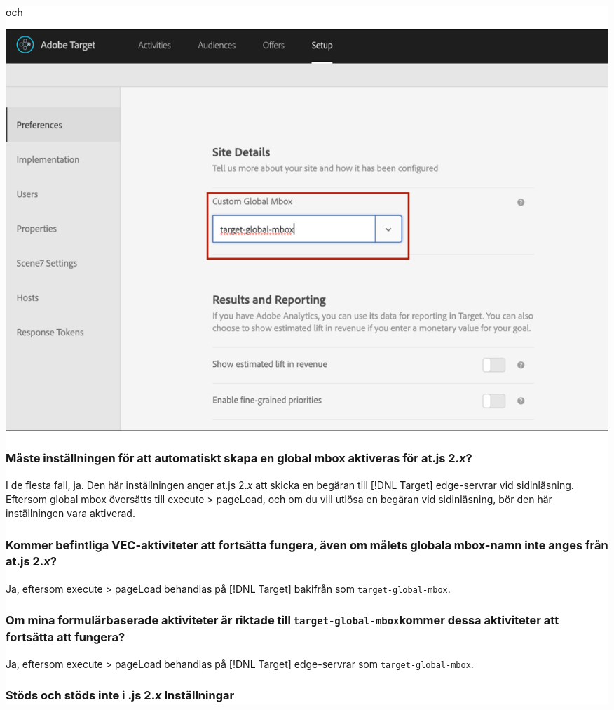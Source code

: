 och

![Anpassad global mbox](/help/main/c-implementing-target/c-implementing-target-for-client-side-web/assets/custom-global-mbox.png)

### Måste inställningen för att automatiskt skapa en global mbox aktiveras för at.js 2.*x*?

I de flesta fall, ja. Den här inställningen anger at.js 2.*x* att skicka en begäran till [!DNL Target] edge-servrar vid sidinläsning. Eftersom global mbox översätts till execute > pageLoad, och om du vill utlösa en begäran vid sidinläsning, bör den här inställningen vara aktiverad.

### Kommer befintliga VEC-aktiviteter att fortsätta fungera, även om målets globala mbox-namn inte anges från at.js 2.*x*?

Ja, eftersom execute > pageLoad behandlas på [!DNL Target] bakifrån som `target-global-mbox`.

### Om mina formulärbaserade aktiviteter är riktade till `target-global-mbox`kommer dessa aktiviteter att fortsätta att fungera?

Ja, eftersom execute > pageLoad behandlas på [!DNL Target] edge-servrar som `target-global-mbox`.

### Stöds och stöds inte i .js 2.*x* Inställningar
